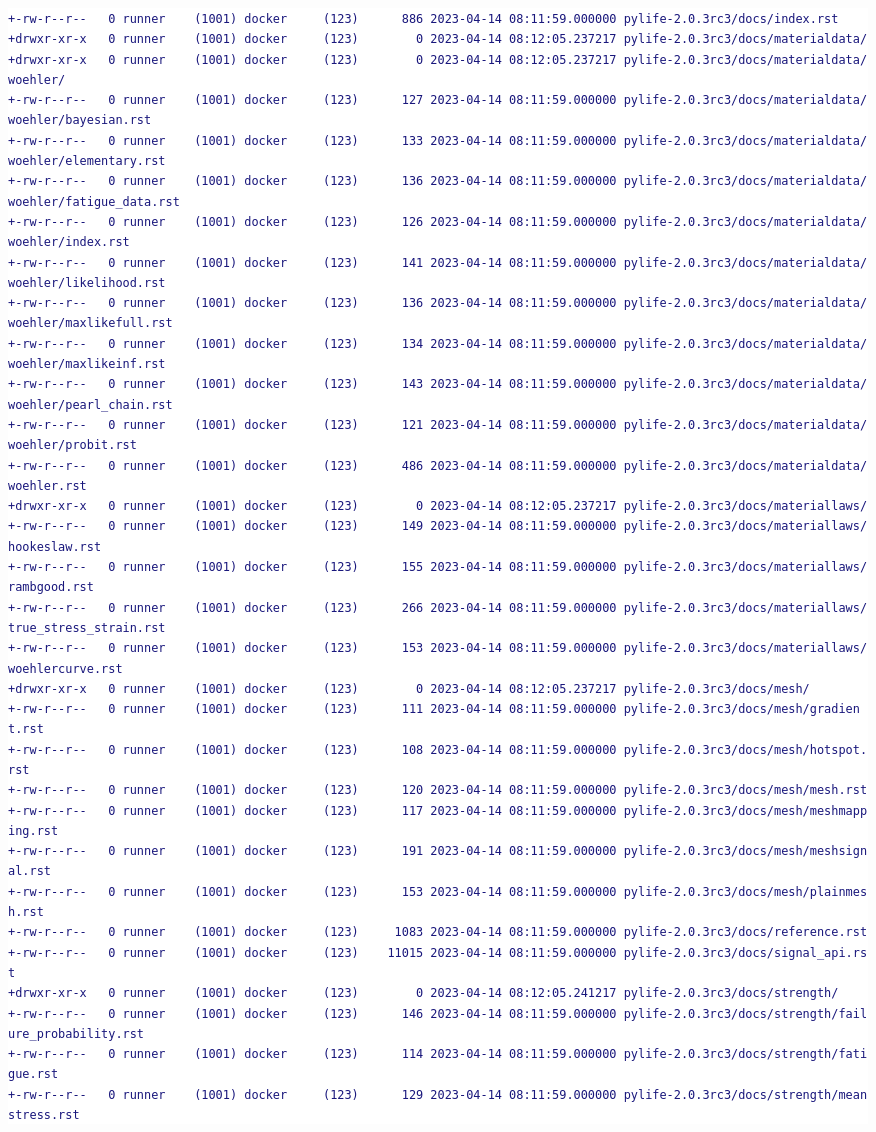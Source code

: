 ```diff
+-rw-r--r--   0 runner    (1001) docker     (123)      886 2023-04-14 08:11:59.000000 pylife-2.0.3rc3/docs/index.rst
+drwxr-xr-x   0 runner    (1001) docker     (123)        0 2023-04-14 08:12:05.237217 pylife-2.0.3rc3/docs/materialdata/
+drwxr-xr-x   0 runner    (1001) docker     (123)        0 2023-04-14 08:12:05.237217 pylife-2.0.3rc3/docs/materialdata/woehler/
+-rw-r--r--   0 runner    (1001) docker     (123)      127 2023-04-14 08:11:59.000000 pylife-2.0.3rc3/docs/materialdata/woehler/bayesian.rst
+-rw-r--r--   0 runner    (1001) docker     (123)      133 2023-04-14 08:11:59.000000 pylife-2.0.3rc3/docs/materialdata/woehler/elementary.rst
+-rw-r--r--   0 runner    (1001) docker     (123)      136 2023-04-14 08:11:59.000000 pylife-2.0.3rc3/docs/materialdata/woehler/fatigue_data.rst
+-rw-r--r--   0 runner    (1001) docker     (123)      126 2023-04-14 08:11:59.000000 pylife-2.0.3rc3/docs/materialdata/woehler/index.rst
+-rw-r--r--   0 runner    (1001) docker     (123)      141 2023-04-14 08:11:59.000000 pylife-2.0.3rc3/docs/materialdata/woehler/likelihood.rst
+-rw-r--r--   0 runner    (1001) docker     (123)      136 2023-04-14 08:11:59.000000 pylife-2.0.3rc3/docs/materialdata/woehler/maxlikefull.rst
+-rw-r--r--   0 runner    (1001) docker     (123)      134 2023-04-14 08:11:59.000000 pylife-2.0.3rc3/docs/materialdata/woehler/maxlikeinf.rst
+-rw-r--r--   0 runner    (1001) docker     (123)      143 2023-04-14 08:11:59.000000 pylife-2.0.3rc3/docs/materialdata/woehler/pearl_chain.rst
+-rw-r--r--   0 runner    (1001) docker     (123)      121 2023-04-14 08:11:59.000000 pylife-2.0.3rc3/docs/materialdata/woehler/probit.rst
+-rw-r--r--   0 runner    (1001) docker     (123)      486 2023-04-14 08:11:59.000000 pylife-2.0.3rc3/docs/materialdata/woehler.rst
+drwxr-xr-x   0 runner    (1001) docker     (123)        0 2023-04-14 08:12:05.237217 pylife-2.0.3rc3/docs/materiallaws/
+-rw-r--r--   0 runner    (1001) docker     (123)      149 2023-04-14 08:11:59.000000 pylife-2.0.3rc3/docs/materiallaws/hookeslaw.rst
+-rw-r--r--   0 runner    (1001) docker     (123)      155 2023-04-14 08:11:59.000000 pylife-2.0.3rc3/docs/materiallaws/rambgood.rst
+-rw-r--r--   0 runner    (1001) docker     (123)      266 2023-04-14 08:11:59.000000 pylife-2.0.3rc3/docs/materiallaws/true_stress_strain.rst
+-rw-r--r--   0 runner    (1001) docker     (123)      153 2023-04-14 08:11:59.000000 pylife-2.0.3rc3/docs/materiallaws/woehlercurve.rst
+drwxr-xr-x   0 runner    (1001) docker     (123)        0 2023-04-14 08:12:05.237217 pylife-2.0.3rc3/docs/mesh/
+-rw-r--r--   0 runner    (1001) docker     (123)      111 2023-04-14 08:11:59.000000 pylife-2.0.3rc3/docs/mesh/gradient.rst
+-rw-r--r--   0 runner    (1001) docker     (123)      108 2023-04-14 08:11:59.000000 pylife-2.0.3rc3/docs/mesh/hotspot.rst
+-rw-r--r--   0 runner    (1001) docker     (123)      120 2023-04-14 08:11:59.000000 pylife-2.0.3rc3/docs/mesh/mesh.rst
+-rw-r--r--   0 runner    (1001) docker     (123)      117 2023-04-14 08:11:59.000000 pylife-2.0.3rc3/docs/mesh/meshmapping.rst
+-rw-r--r--   0 runner    (1001) docker     (123)      191 2023-04-14 08:11:59.000000 pylife-2.0.3rc3/docs/mesh/meshsignal.rst
+-rw-r--r--   0 runner    (1001) docker     (123)      153 2023-04-14 08:11:59.000000 pylife-2.0.3rc3/docs/mesh/plainmesh.rst
+-rw-r--r--   0 runner    (1001) docker     (123)     1083 2023-04-14 08:11:59.000000 pylife-2.0.3rc3/docs/reference.rst
+-rw-r--r--   0 runner    (1001) docker     (123)    11015 2023-04-14 08:11:59.000000 pylife-2.0.3rc3/docs/signal_api.rst
+drwxr-xr-x   0 runner    (1001) docker     (123)        0 2023-04-14 08:12:05.241217 pylife-2.0.3rc3/docs/strength/
+-rw-r--r--   0 runner    (1001) docker     (123)      146 2023-04-14 08:11:59.000000 pylife-2.0.3rc3/docs/strength/failure_probability.rst
+-rw-r--r--   0 runner    (1001) docker     (123)      114 2023-04-14 08:11:59.000000 pylife-2.0.3rc3/docs/strength/fatigue.rst
+-rw-r--r--   0 runner    (1001) docker     (123)      129 2023-04-14 08:11:59.000000 pylife-2.0.3rc3/docs/strength/meanstress.rst
```